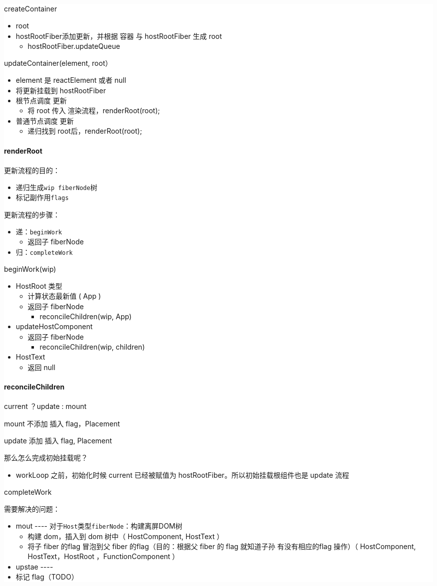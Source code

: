 createContainer
- root
- hostRootFiber添加更新，并根据 容器 与 hostRootFiber 生成 root
  - hostRootFiber.updateQueue

updateContainer(element, root）
- element 是 reactElement 或者 null
- 将更新挂载到 hostRootFiber
- 根节点调度 更新
  - 将 root 传入 渲染流程，renderRoot(root);
- 普通节点调度 更新
  - 递归找到 root后，renderRoot(root);


#### renderRoot

更新流程的目的：

- 递归生成`wip fiberNode`树
- 标记副作用`flags`

更新流程的步骤：

- 递：`beginWork`
  - 返回子 fiberNode
- 归：`completeWork`

beginWork(wip)
- HostRoot 类型
  - 计算状态最新值 ( App )
  - 返回子 fiberNode 
    - reconcileChildren(wip, App)
- updateHostComponent
  - 返回子 fiberNode 
    - reconcileChildren(wip, children)
- HostText
  - 返回 null

#### reconcileChildren

current ？update : mount

mount 不添加 插入 flag，Placement

update 添加 插入 flag, Placement

那么怎么完成初始挂载呢？

- workLoop 之前，初始化时候 current 已经被赋值为 hostRootFiber。所以初始挂载根组件也是 update 流程



completeWork

需要解决的问题：

- mout ----  对于`Host`类型`fiberNode`：构建离屏DOM树
  - 构建 dom，插入到 dom 树中（ HostComponent, HostText  ）
  - 将子 fiber 的flag 冒泡到父 fiber 的flag（目的：根据父 fiber 的 flag 就知道子孙 有没有相应的flag 操作）（ HostComponent, HostText，HostRoot ，FunctionComponent ）
- upstae ----
- 标记 flag（TODO）
